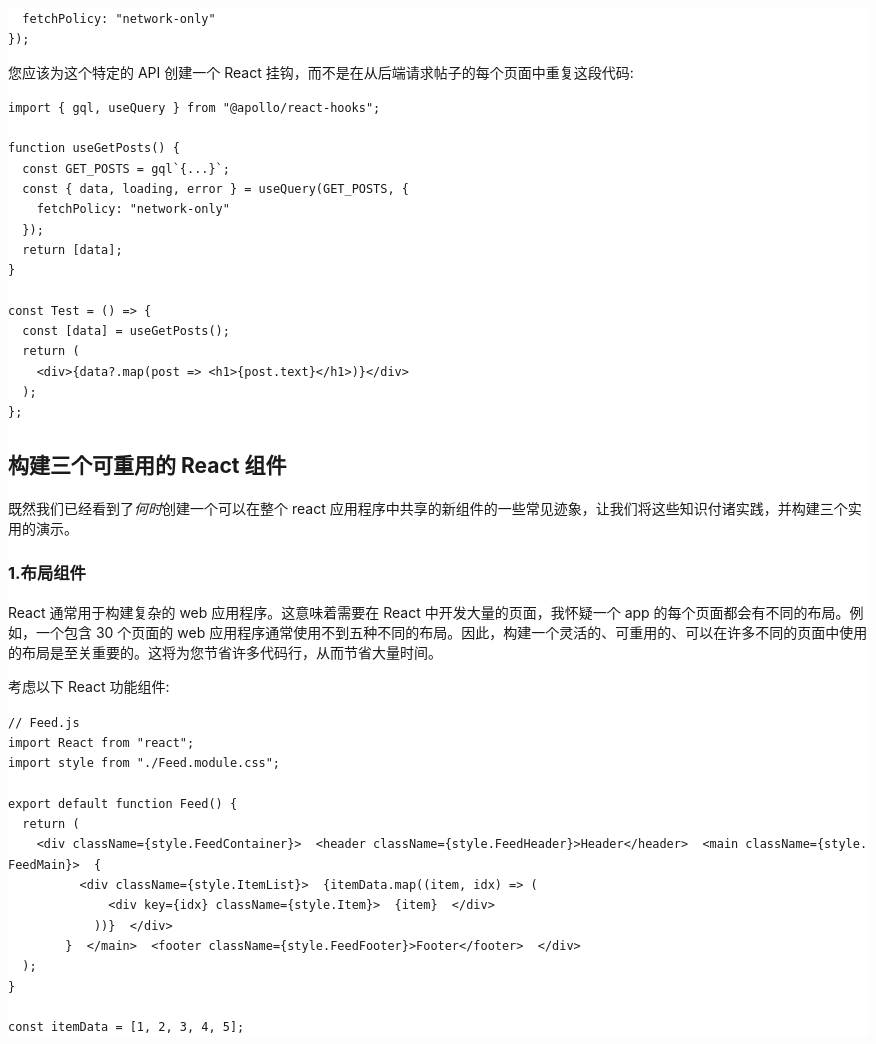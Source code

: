 ```
  fetchPolicy: "network-only"
}); 
```

您应该为这个特定的 API 创建一个 React 挂钩，而不是在从后端请求帖子的每个页面中重复这段代码:

```
import { gql, useQuery } from "@apollo/react-hooks";

function useGetPosts() {
  const GET_POSTS = gql`{...}`;
  const { data, loading, error } = useQuery(GET_POSTS, {
    fetchPolicy: "network-only"
  });
  return [data];
}

const Test = () => {
  const [data] = useGetPosts();
  return (
    <div>{data?.map(post => <h1>{post.text}</h1>)}</div>
  );
}; 
```

## 构建三个可重用的 React 组件

既然我们已经看到了*何时*创建一个可以在整个 react 应用程序中共享的新组件的一些常见迹象，让我们将这些知识付诸实践，并构建三个实用的演示。

### 1.布局组件

React 通常用于构建复杂的 web 应用程序。这意味着需要在 React 中开发大量的页面，我怀疑一个 app 的每个页面都会有不同的布局。例如，一个包含 30 个页面的 web 应用程序通常使用不到五种不同的布局。因此，构建一个灵活的、可重用的、可以在许多不同的页面中使用的布局是至关重要的。这将为您节省许多代码行，从而节省大量时间。

考虑以下 React 功能组件:

```
// Feed.js
import React from "react";
import style from "./Feed.module.css";

export default function Feed() {
  return (
    <div className={style.FeedContainer}>  <header className={style.FeedHeader}>Header</header>  <main className={style.FeedMain}>  {
          <div className={style.ItemList}>  {itemData.map((item, idx) => (
              <div key={idx} className={style.Item}>  {item}  </div>
            ))}  </div>
        }  </main>  <footer className={style.FeedFooter}>Footer</footer>  </div>
  );
}

const itemData = [1, 2, 3, 4, 5]; 
```
